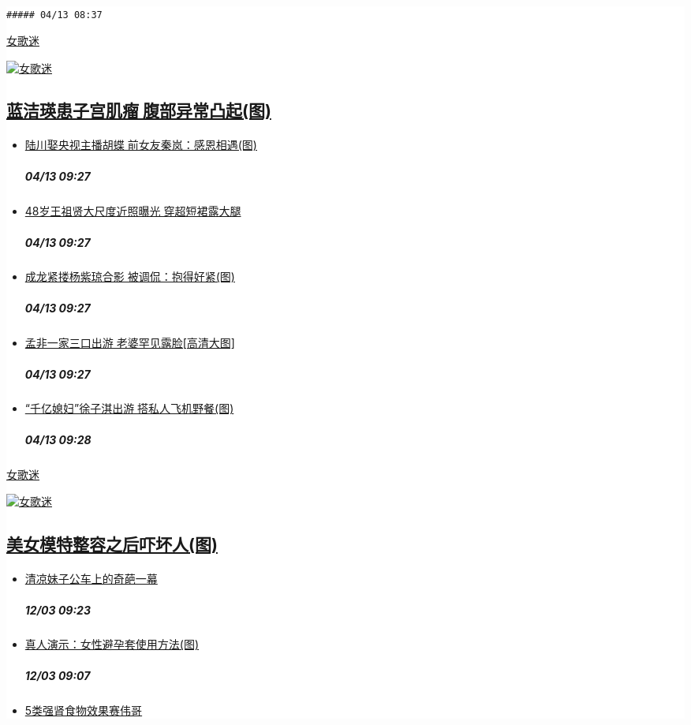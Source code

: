     ##### 04/13 08:37
    

[女歌迷](http://news.ifeng.com/photo/hdsociety/detail_2014_05/25/36496588_0.shtml#p=1)

[![女歌迷](http://y1.ifengimg.com/2014/05/26/09200254.jpg)](http://news.ifeng.com/photo/hdsociety/detail_2014_05/25/36496588_0.shtml#p=1)

## [蓝洁瑛患子宫肌瘤 腹部异常凸起(图)](http://ent.ifeng.com/a/20150413/42370646_0.shtml#_doc_rec1?wratingModule=1_ent)

-   [陆川娶央视主播胡蝶 前女友秦岚：感恩相遇(图)](http://ent.ifeng.com/a/20150413/42370503_0.shtml#_doc_rec1?wratingModule=1_ent)
    
    ##### 04/13 09:27
    
-   [48岁王祖贤大尺度近照曝光 穿超短裙露大腿](http://ent.ifeng.com/a/20150413/42370493_0.shtml#_doc_rec1?wratingModule=1_ent)
    
    ##### 04/13 09:27
    
-   [成龙紧搂杨紫琼合影 被调侃：抱得好紧(图)](http://ent.ifeng.com/a/20150413/42370490_0.shtml#_doc_rec1?wratingModule=1_ent)
    
    ##### 04/13 09:27
    
-   [孟非一家三口出游 老婆罕见露脸\[高清大图\]](http://ent.ifeng.com/a/20150413/42370545_0.shtml#_doc_rec1?wratingModule=1_ent)
    
    ##### 04/13 09:27
    
-   [“千亿媳妇”徐子淇出游 搭私人飞机野餐(图)](http://ent.ifeng.com/a/20150413/42370500_0.shtml#_doc_rec1?wratingModule=1_ent)
    
    ##### 04/13 09:28
    

[女歌迷](http://news.ifeng.com/photo/hdsociety/detail_2014_05/25/36496588_0.shtml#p=1)

[![女歌迷](http://y1.ifengimg.com/2014/05/26/09200254.jpg)](http://news.ifeng.com/photo/hdsociety/detail_2014_05/25/36496588_0.shtml#p=1)

## [美女模特整容之后吓坏人(图)](http://fashion.ifeng.com/?_doc_rec1??wratingModule=1_sh)

-   [清凉妹子公车上的奇葩一幕](http://fashion.ifeng.com/360.shtml?&url=http://xiaohua.hao.360.cn/tj?id=42237)
    
    ##### 12/03 09:23
    
-   [真人演示：女性避孕套使用方法(图)](http://fashion.ifeng.com/a/20141203/40062908_0.shtml?_doc_rec1?wratingModule=1_sh)
    
    ##### 12/03 09:07
    
-   [5类强肾食物效果赛伟哥](http://fashion.ifeng.com/a/20141203/40062808_0.shtml?_doc_rec1?wratingModule=1_sh)
    